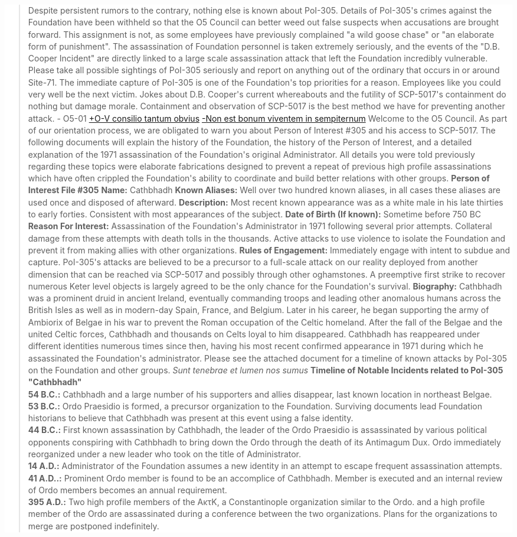 >  Despite persistent rumors to the contrary, nothing else is known about PoI-305. Details of PoI-305's crimes against the Foundation have been withheld so that the O5 Council can better weed out false suspects when accusations are brought forward. This assignment is not, as some employees have previously complained "a wild goose chase" or "an elaborate form of punishment". The assassination of Foundation personnel is taken extremely seriously, and the events of the "D.B. Cooper Incident" are directly linked to a large scale assassination attack that left the Foundation incredibly vulnerable. Please take all possible sightings of PoI-305 seriously and report on anything out of the ordinary that occurs in or around Site-71. The immediate capture of PoI-305 is one of the Foundation's top priorities for a reason. Employees like you could very well be the next victim. Jokes about D.B. Cooper's current whereabouts and the futility of SCP-5017's containment do nothing but damage morale. Containment and observation of SCP-5017 is the best method we have for preventing another attack.
> \- O5-01
[+O-V consilio tantum obvius](javascript:;)
[-Non est bonum viventem in sempiternum](javascript:;)
Welcome to the O5 Council. As part of our orientation process, we are obligated to warn you about Person of Interest #305 and his access to SCP-5017. The following documents will explain the history of the Foundation, the history of the Person of Interest, and a detailed explanation of the 1971 assassination of the Foundation's original Administrator. All details you were told previously regarding these topics were elaborate fabrications designed to prevent a repeat of previous high profile assassinations which have often crippled the Foundation's ability to coordinate and build better relations with other groups.
> **Person of Interest File #305**
> **Name:** Cathbhadh
> **Known Aliases:** Well over two hundred known aliases, in all cases these aliases are used once and disposed of afterward.
> **Description:** Most recent known appearance was as a white male in his late thirties to early forties. Consistent with most appearances of the subject.
> **Date of Birth (If known):** Sometime before 750 BC
> **Reason For Interest:** Assassination of the Foundation's Administrator in 1971 following several prior attempts. Collateral damage from these attempts with death tolls in the thousands. Active attacks to use violence to isolate the Foundation and prevent it from making allies with other organizations.
> **Rules of Engagement:** Immediately engage with intent to subdue and capture. PoI-305's attacks are believed to be a precursor to a full-scale attack on our reality deployed from another dimension that can be reached via SCP-5017 and possibly through other oghamstones. A preemptive first strike to recover numerous Keter level objects is largely agreed to be the only chance for the Foundation's survival.
> **Biography:** Cathbhadh was a prominent druid in ancient Ireland, eventually commanding troops and leading other anomalous humans across the British Isles as well as in modern-day Spain, France, and Belgium. Later in his career, he began supporting the army of Ambiorix of Belgae in his war to prevent the Roman occupation of the Celtic homeland. After the fall of the Belgae and the united Celtic forces, Cathbhadh and thousands on Celts loyal to him disappeared. Cathbhadh has reappeared under different identities numerous times since then, having his most recent confirmed appearance in 1971 during which he assassinated the Foundation's administrator. Please see the attached document for a timeline of known attacks by PoI-305 on the Foundation and other groups.
_Sunt tenebrae et lumen nos sumus_
> **Timeline of Notable Incidents related to PoI-305 "Cathbhadh"**  
>  **54 B.C.:** Cathbhadh and a large number of his supporters and allies disappear, last known location in northeast Belgae.  
>  **53 B.C.:** Ordo Praesidio is formed, a precursor organization to the Foundation. Surviving documents lead Foundation historians to believe that Cathbhadh was present at this event using a false identity.  
>  **44 B.C.:** First known assassination by Cathbhadh, the leader of the Ordo Praesidio is assassinated by various political opponents conspiring with Cathbhadh to bring down the Ordo through the death of its Antimagum Dux. Ordo immediately reorganized under a new leader who took on the title of Administrator.  
>  **14 A.D.:** Administrator of the Foundation assumes a new identity in an attempt to escape frequent assassination attempts.  
>  **41 A.D..:** Prominent Ordo member is found to be an accomplice of Cathbhadh. Member is executed and an internal review of Ordo members becomes an annual requirement.  
>  **395 A.D.:** Two high profile members of the ΑκτΚ, a Constantinople organization similar to the Ordo. and a high profile member of the Ordo are assassinated during a conference between the two organizations. Plans for the organizations to merge are postponed indefinitely.  